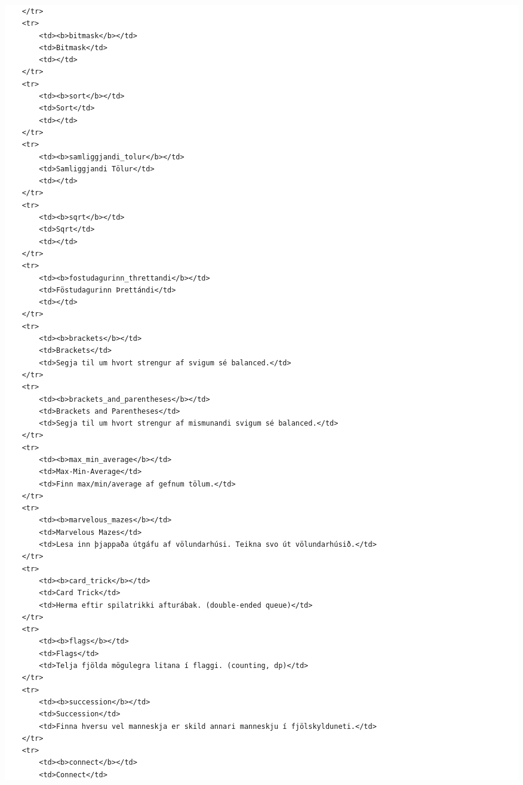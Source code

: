         </tr>
        <tr>
            <td><b>bitmask</b></td>
            <td>Bitmask</td>
            <td></td>
        </tr>
        <tr>
            <td><b>sort</b></td>
            <td>Sort</td>
            <td></td>
        </tr>
        <tr>
            <td><b>samliggjandi_tolur</b></td>
            <td>Samliggjandi Tölur</td>
            <td></td>
        </tr>
        <tr>
            <td><b>sqrt</b></td>
            <td>Sqrt</td>
            <td></td>
        </tr>
        <tr>
            <td><b>fostudagurinn_threttandi</b></td>
            <td>Föstudagurinn Þrettándi</td>
            <td></td>
        </tr>
        <tr>
            <td><b>brackets</b></td>
            <td>Brackets</td>
            <td>Segja til um hvort strengur af svigum sé balanced.</td>
        </tr>
        <tr>
            <td><b>brackets_and_parentheses</b></td>
            <td>Brackets and Parentheses</td>
            <td>Segja til um hvort strengur af mismunandi svigum sé balanced.</td>
        </tr>
        <tr>
            <td><b>max_min_average</b></td>
            <td>Max-Min-Average</td>
            <td>Finn max/min/average af gefnum tölum.</td>
        </tr>
        <tr>
            <td><b>marvelous_mazes</b></td>
            <td>Marvelous Mazes</td>
            <td>Lesa inn þjappaða útgáfu af völundarhúsi. Teikna svo út völundarhúsið.</td>
        </tr>
        <tr>
            <td><b>card_trick</b></td>
            <td>Card Trick</td>
            <td>Herma eftir spilatrikki afturábak. (double-ended queue)</td>
        </tr>
        <tr>
            <td><b>flags</b></td>
            <td>Flags</td>
            <td>Telja fjölda mögulegra litana í flaggi. (counting, dp)</td>
        </tr>
        <tr>
            <td><b>succession</b></td>
            <td>Succession</td>
            <td>Finna hversu vel manneskja er skild annari manneskju í fjölskylduneti.</td>
        </tr>
        <tr>
            <td><b>connect</b></td>
            <td>Connect</td>